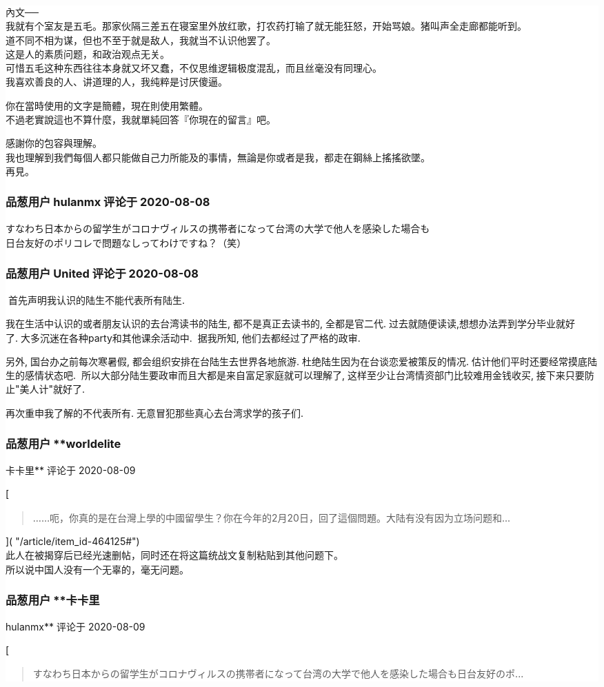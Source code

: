 內文──  
我就有个室友是五毛。那家伙隔三差五在寝室里外放红歌，打农药打输了就无能狂怒，开始骂娘。猪叫声全走廊都能听到。  
道不同不相为谋，但也不至于就是敌人，我就当不认识他罢了。  
这是人的素质问题，和政治观点无关。  
可惜五毛这种东西往往本身就又坏又蠢，不仅思维逻辑极度混乱，而且丝毫没有同理心。  
我喜欢善良的人、讲道理的人，我纯粹是讨厌傻逼。  
  
  
你在當時使用的文字是簡體，現在則使用繁體。  
不過老實說這也不算什麼，我就單純回答『你現在的留言』吧。  
  
  
感謝你的包容與理解。  
我也理解到我們每個人都只能做自己力所能及的事情，無論是你或者是我，都走在鋼絲上搖搖欲墜。  
再見。
        


            
### 品葱用户 **hulanmx** 评论于 2020-08-08
        
すなわち日本からの留学生がコロナヴィルスの携帯者になって台湾の大学で他人を感染した場合も  
日台友好のポリコレで問題なしってわけですね？（笑）
        


            
### 品葱用户 **United** 评论于 2020-08-08
        
 首先声明我认识的陆生不能代表所有陆生.   
  
我在生活中认识的或者朋友认识的去台湾读书的陆生, 都不是真正去读书的, 全都是官二代. 过去就随便读读,想想办法弄到学分毕业就好了. 大多沉迷在各种party和其他课余活动中.  据我所知, 他们去都经过了严格的政审.  
  
另外, 国台办之前每次寒暑假, 都会组织安排在台陆生去世界各地旅游. 杜绝陆生因为在台谈恋爱被策反的情况. 估计他们平时还要经常摸底陆生的感情状态吧.  所以大部分陆生要政审而且大都是来自富足家庭就可以理解了, 这样至少让台湾情资部门比较难用金钱收买, 接下来只要防止"美人计"就好了.  
  
再次重申我了解的不代表所有. 无意冒犯那些真心去台湾求学的孩子们.
        


            
### 品葱用户 **worldelite 
卡卡里** 评论于 2020-08-09
        
[

> ……呃，你真的是在台灣上學的中國留學生？你在今年的2月20日，回了這個問題。大陆有没有因为立场问题和...

]( "/article/item_id-464125#")  
此人在被揭穿后已经光速删帖，同时还在将这篇统战文复制粘贴到其他问题下。  
所以说中国人没有一个无辜的，毫无问题。
        


            
### 品葱用户 **卡卡里 
hulanmx** 评论于 2020-08-09
        
[

> すなわち日本からの留学生がコロナヴィルスの携帯者になって台湾の大学で他人を感染した場合も日台友好のポ...
